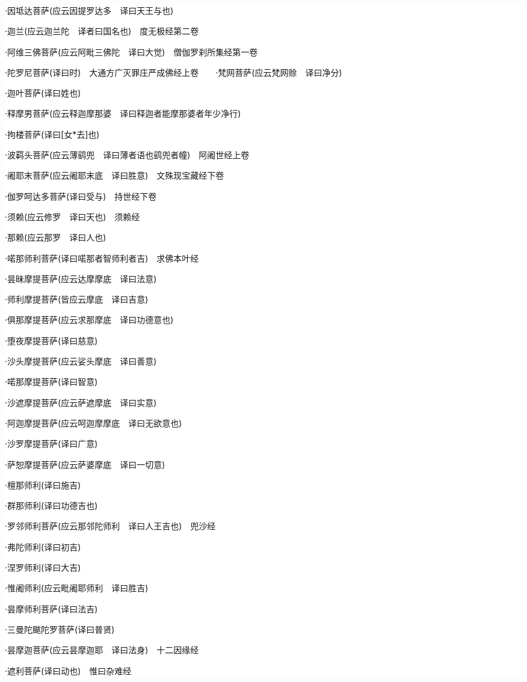 ·因坻达菩萨(应云因提罗达多　译曰天王与也)  

·迦兰(应云迦兰陀　译者曰国名也)　度无极经第二卷  

·阿维三佛菩萨(应云阿毗三佛陀　译曰大觉)　僧伽罗刹所集经第一卷  

·陀罗尼菩萨(译曰时)　大通方广灭罪庄严成佛经上卷　　·梵网菩萨(应云梵网赊　译曰净分)  

·迦叶菩萨(译曰姓也)  

·释摩男菩萨(应云释迦摩那婆　译曰释迦者能摩那婆者年少净行)  

·拘楼菩萨(译曰[女*去]也)  

·波羁头菩萨(应云薄鹞兜　译曰薄者语也鹞兜者幢)　阿阇世经上卷  

·阇耶末菩萨(应云阇耶末底　译曰胜意)　文殊现宝藏经下卷  

·伽罗呵达多菩萨(译曰受与)　持世经下卷  

·须赖(应云修罗　译曰天也)　须赖经  

·那赖(应云那罗　译曰人也)  

·喏那师利菩萨(译曰喏那者智师利者吉)　求佛本叶经  

·昙昧摩提菩萨(应云达摩摩底　译曰法意)  

·师利摩提菩萨(皆应云摩底　译曰吉意)  

·俱那摩提菩萨(应云求那摩底　译曰功德意也)  

·堕夜摩提菩萨(译曰慈意)  

·沙头摩提菩萨(应云娑头摩底　译曰善意)  

·喏那摩提菩萨(译曰智意)  

·沙遮摩提菩萨(应云萨遮摩底　译曰实意)  

·阿迦摩提菩萨(应云呵迦摩摩底　译曰无欲意也)  

·沙罗摩提菩萨(译曰广意)  

·萨恕摩提菩萨(应云萨婆摩底　译曰一切意)  

·檀那师利(译曰施吉)  

·群那师利(译曰功德吉也)  

·罗邻师利菩萨(应云那邻陀师利　译曰人王吉也)　兜沙经  

·弗陀师利(译曰初吉)  

·涅罗师利(译曰大吉)  

·惟阇师利(应云毗阇耶师利　译曰胜吉)  

·昙摩师利菩萨(译曰法吉)  

·三曼陀颰陀罗菩萨(译曰普贤)  

·昙摩迦菩萨(应云昙摩迦耶　译曰法身)　十二因缘经  

·遮利菩萨(译曰动也)　惟曰杂难经  
